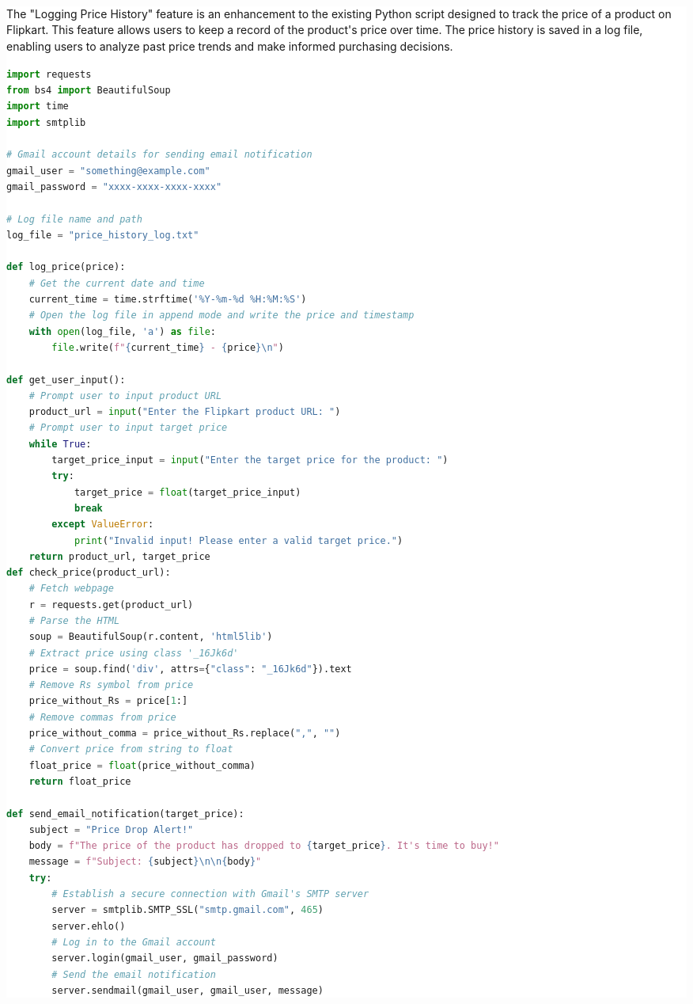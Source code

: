 The "Logging Price History" feature is an enhancement to the existing Python script designed to track the price of a product on Flipkart. This feature allows users to keep a record of the product's price over time. The price history is saved in a log file, enabling users to analyze past price trends and make informed purchasing decisions.

```python
import requests
from bs4 import BeautifulSoup
import time
import smtplib

# Gmail account details for sending email notification
gmail_user = "something@example.com"
gmail_password = "xxxx-xxxx-xxxx-xxxx"

# Log file name and path
log_file = "price_history_log.txt"

def log_price(price):
    # Get the current date and time
    current_time = time.strftime('%Y-%m-%d %H:%M:%S')
    # Open the log file in append mode and write the price and timestamp
    with open(log_file, 'a') as file:
        file.write(f"{current_time} - {price}\n")

def get_user_input():
    # Prompt user to input product URL
    product_url = input("Enter the Flipkart product URL: ")
    # Prompt user to input target price
    while True:
        target_price_input = input("Enter the target price for the product: ")
        try:
            target_price = float(target_price_input)
            break
        except ValueError:
            print("Invalid input! Please enter a valid target price.")
    return product_url, target_price
def check_price(product_url):
    # Fetch webpage
    r = requests.get(product_url)
    # Parse the HTML
    soup = BeautifulSoup(r.content, 'html5lib')
    # Extract price using class '_16Jk6d'
    price = soup.find('div', attrs={"class": "_16Jk6d"}).text
    # Remove Rs symbol from price
    price_without_Rs = price[1:]
    # Remove commas from price
    price_without_comma = price_without_Rs.replace(",", "")
    # Convert price from string to float
    float_price = float(price_without_comma)
    return float_price

def send_email_notification(target_price):
    subject = "Price Drop Alert!"
    body = f"The price of the product has dropped to {target_price}. It's time to buy!"
    message = f"Subject: {subject}\n\n{body}"
    try:
        # Establish a secure connection with Gmail's SMTP server
        server = smtplib.SMTP_SSL("smtp.gmail.com", 465)
        server.ehlo()
        # Log in to the Gmail account
        server.login(gmail_user, gmail_password)
        # Send the email notification
        server.sendmail(gmail_user, gmail_user, message)
```